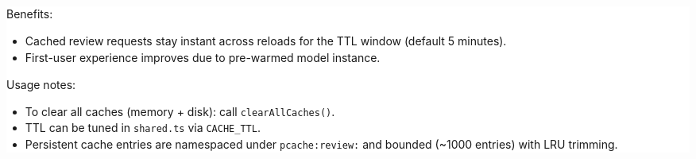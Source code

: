 Benefits:

- Cached review requests stay instant across reloads for the TTL window (default 5 minutes).
- First-user experience improves due to pre-warmed model instance.

Usage notes:

- To clear all caches (memory + disk): call `clearAllCaches()`.
- TTL can be tuned in `shared.ts` via `CACHE_TTL`.
- Persistent cache entries are namespaced under `pcache:review:` and bounded (~1000 entries) with LRU trimming.
